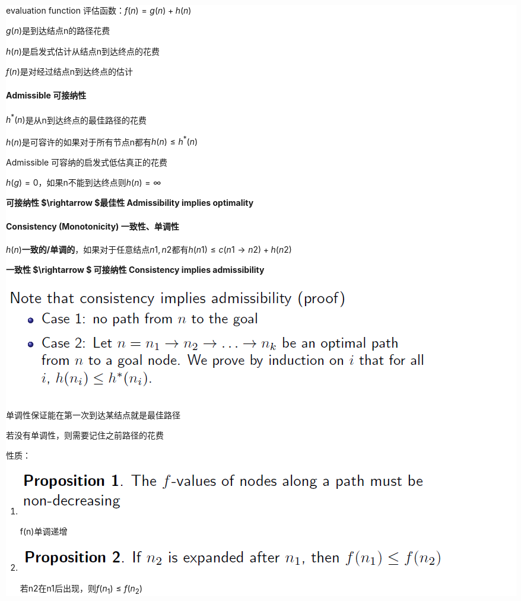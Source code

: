 evaluation function 评估函数：$f(n) = g(n) + h(n)$

$g(n)$是到达结点n的路径花费

$h(n)$是启发式估计从结点n到达终点的花费

$f(n)​$是对经过结点n到达终点的估计

#### Admissible 可接纳性

$h^*(n)$是从n到达终点的最佳路径的花费

$h(n)$是可容许的如果对于所有节点n都有$h(n) \leq h^*(n)$

Admissible 可容纳的启发式低估真正的花费

$h(g) = 0​$，如果n不能到达终点则$h(n) = \infty​$

**可接纳性 $\rightarrow $最佳性 Admissibility implies optimality**

#### Consistency (Monotonicity) 一致性、单调性

$h(n)$**一致的/单调的**，如果对于任意结点$n1,n2$都有$h(n1) \leq c(n1 \rightarrow n2) + h(n2)$

**一致性 $\rightarrow $ 可接纳性 Consistency implies admissibility**

![1545815317270](assets/1545815317270.png)

单调性保证能在第一次到达某结点就是最佳路径

若没有单调性，则需要记住之前路径的花费

性质：

1. ![1545908608931](assets/1545908608931.png)

   f(n)单调递增

2. ![1545908641450](assets/1545908641450.png)

   若n2在n1后出现，则$f(n_1) \leq f(n_2)$
